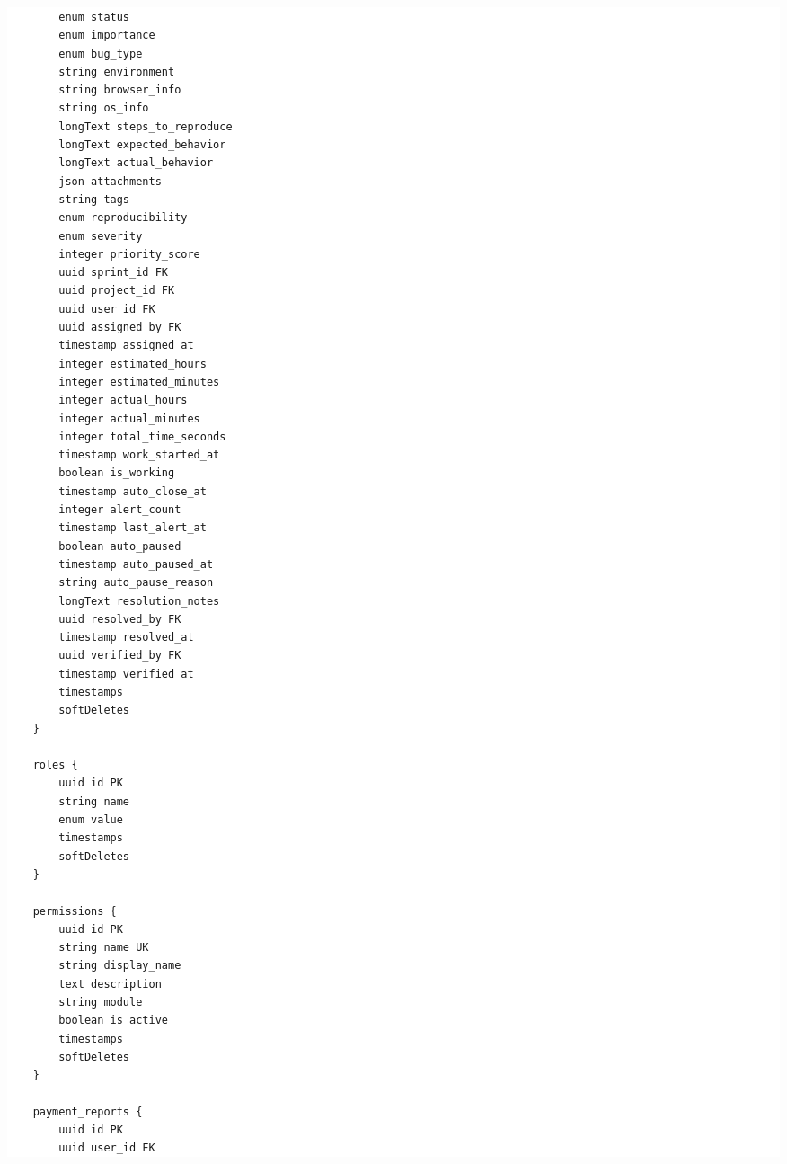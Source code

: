 ```mermaid
        enum status
        enum importance
        enum bug_type
        string environment
        string browser_info
        string os_info
        longText steps_to_reproduce
        longText expected_behavior
        longText actual_behavior
        json attachments
        string tags
        enum reproducibility
        enum severity
        integer priority_score
        uuid sprint_id FK
        uuid project_id FK
        uuid user_id FK
        uuid assigned_by FK
        timestamp assigned_at
        integer estimated_hours
        integer estimated_minutes
        integer actual_hours
        integer actual_minutes
        integer total_time_seconds
        timestamp work_started_at
        boolean is_working
        timestamp auto_close_at
        integer alert_count
        timestamp last_alert_at
        boolean auto_paused
        timestamp auto_paused_at
        string auto_pause_reason
        longText resolution_notes
        uuid resolved_by FK
        timestamp resolved_at
        uuid verified_by FK
        timestamp verified_at
        timestamps
        softDeletes
    }
    
    roles {
        uuid id PK
        string name
        enum value
        timestamps
        softDeletes
    }
    
    permissions {
        uuid id PK
        string name UK
        string display_name
        text description
        string module
        boolean is_active
        timestamps
        softDeletes
    }
    
    payment_reports {
        uuid id PK
        uuid user_id FK
```